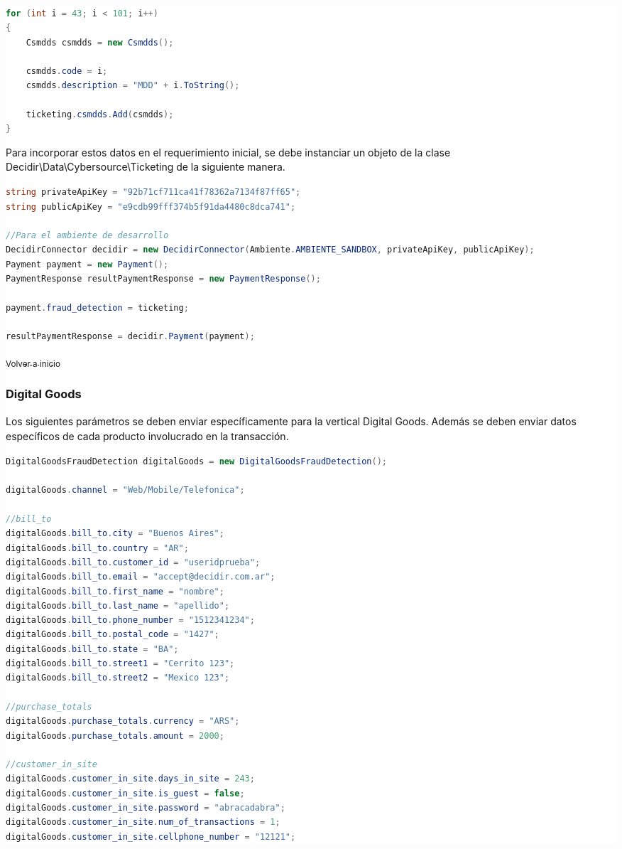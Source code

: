 ```C#
for (int i = 43; i < 101; i++)
{
	Csmdds csmdds = new Csmdds();

	csmdds.code = i;
	csmdds.description = "MDD" + i.ToString();

	ticketing.csmdds.Add(csmdds);
}
```

Para incorporar estos datos en el requerimiento inicial, se debe instanciar un objeto de la clase Decidir\Data\Cybersource\Ticketing de la siguiente manera.

```C#
string privateApiKey = "92b71cf711ca41f78362a7134f87ff65";
string publicApiKey = "e9cdb99fff374b5f91da4480c8dca741";

//Para el ambiente de desarrollo
DecidirConnector decidir = new DecidirConnector(Ambiente.AMBIENTE_SANDBOX, privateApiKey, publicApiKey);
Payment payment = new Payment();
PaymentResponse resultPaymentResponse = new PaymentResponse();

payment.fraud_detection = ticketing;

resultPaymentResponse = decidir.Payment(payment);
```

[<sub>Volver a inicio</sub>](#inicio)

<a name="digital-goods"></a>

### Digital Goods

Los siguientes parámetros se deben enviar específicamente para la vertical Digital Goods. Además se deben enviar datos específicos de cada producto involucrado en la transacción.

```C#
DigitalGoodsFraudDetection digitalGoods = new DigitalGoodsFraudDetection();

digitalGoods.channel = "Web/Mobile/Telefonica";

//bill_to
digitalGoods.bill_to.city = "Buenos Aires";
digitalGoods.bill_to.country = "AR";
digitalGoods.bill_to.customer_id = "useridprueba";
digitalGoods.bill_to.email = "accept@decidir.com.ar";
digitalGoods.bill_to.first_name = "nombre";
digitalGoods.bill_to.last_name = "apellido";
digitalGoods.bill_to.phone_number = "1512341234";
digitalGoods.bill_to.postal_code = "1427";
digitalGoods.bill_to.state = "BA";
digitalGoods.bill_to.street1 = "Cerrito 123";
digitalGoods.bill_to.street2 = "Mexico 123";

//purchase_totals
digitalGoods.purchase_totals.currency = "ARS";
digitalGoods.purchase_totals.amount = 2000;

//customer_in_site
digitalGoods.customer_in_site.days_in_site = 243;
digitalGoods.customer_in_site.is_guest = false;
digitalGoods.customer_in_site.password = "abracadabra";
digitalGoods.customer_in_site.num_of_transactions = 1;
digitalGoods.customer_in_site.cellphone_number = "12121";
```